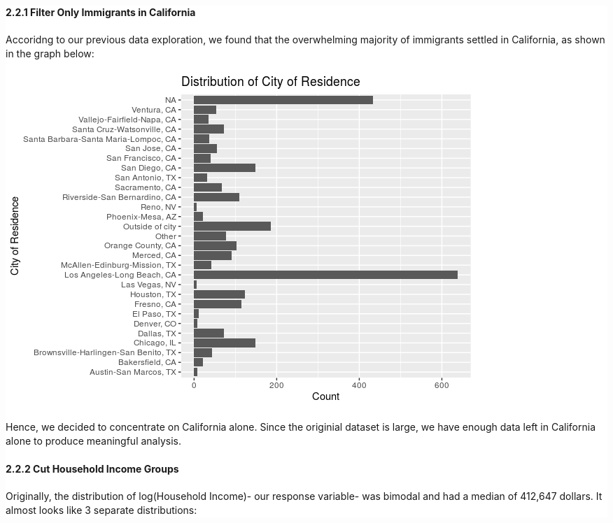 #### 2.2.1 Filter Only Immigrants in California

Accoridng to our previous data exploration, we found that the overwhelming majority of immigrants settled in California, as shown in the graph below:

![](final-writeup_files/figure-gfm/unnamed-chunk-1-1.png)

Hence, we decided to concentrate on California alone. Since the originial dataset is large, we have enough data left in California alone to produce meaningful analysis.



#### 2.2.2 Cut Household Income Groups

Originally, the distribution of log(Household Income)- our response variable- was bimodal and had a median of 412,647 dollars. It almost looks like 3 separate distributions:
